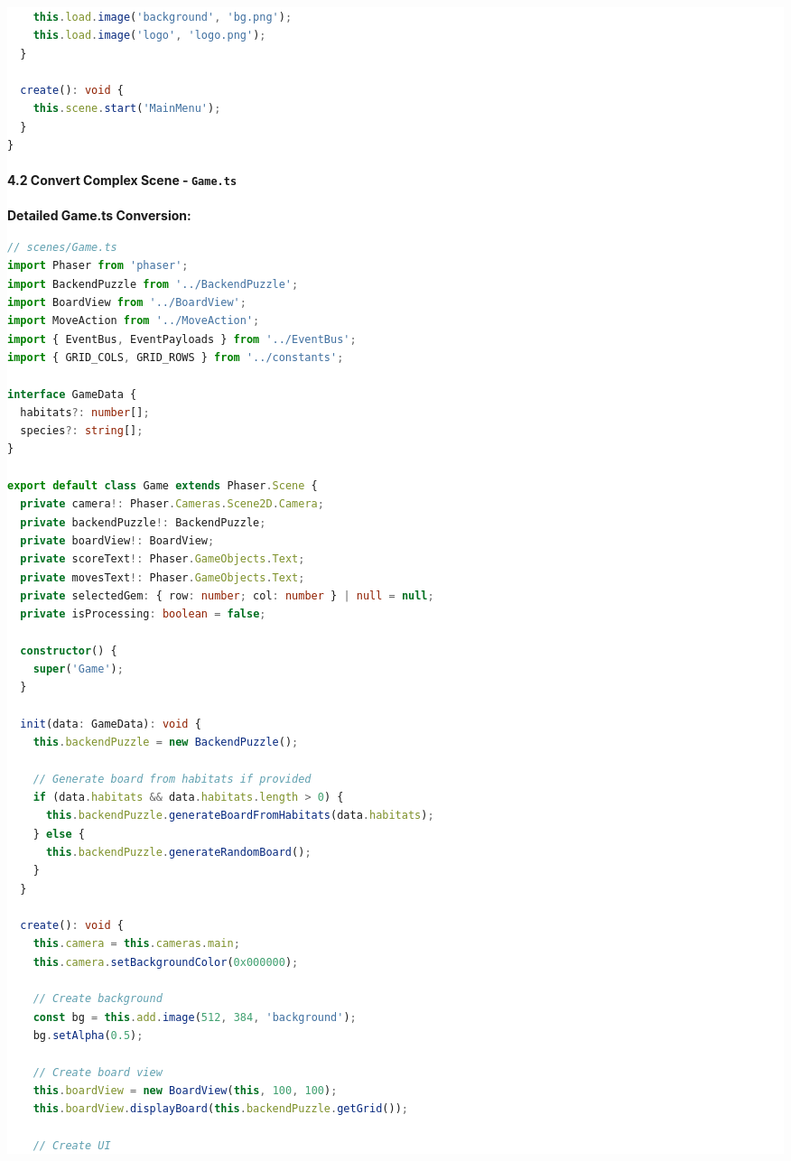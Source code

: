 ```typescript
    this.load.image('background', 'bg.png');
    this.load.image('logo', 'logo.png');
  }

  create(): void {
    this.scene.start('MainMenu');
  }
}
```

#### 4.2 Convert Complex Scene - `Game.ts`

**Detailed Game.ts Conversion:**
```typescript
// scenes/Game.ts
import Phaser from 'phaser';
import BackendPuzzle from '../BackendPuzzle';
import BoardView from '../BoardView';
import MoveAction from '../MoveAction';
import { EventBus, EventPayloads } from '../EventBus';
import { GRID_COLS, GRID_ROWS } from '../constants';

interface GameData {
  habitats?: number[];
  species?: string[];
}

export default class Game extends Phaser.Scene {
  private camera!: Phaser.Cameras.Scene2D.Camera;
  private backendPuzzle!: BackendPuzzle;
  private boardView!: BoardView;
  private scoreText!: Phaser.GameObjects.Text;
  private movesText!: Phaser.GameObjects.Text;
  private selectedGem: { row: number; col: number } | null = null;
  private isProcessing: boolean = false;

  constructor() {
    super('Game');
  }

  init(data: GameData): void {
    this.backendPuzzle = new BackendPuzzle();
    
    // Generate board from habitats if provided
    if (data.habitats && data.habitats.length > 0) {
      this.backendPuzzle.generateBoardFromHabitats(data.habitats);
    } else {
      this.backendPuzzle.generateRandomBoard();
    }
  }

  create(): void {
    this.camera = this.cameras.main;
    this.camera.setBackgroundColor(0x000000);

    // Create background
    const bg = this.add.image(512, 384, 'background');
    bg.setAlpha(0.5);

    // Create board view
    this.boardView = new BoardView(this, 100, 100);
    this.boardView.displayBoard(this.backendPuzzle.getGrid());

    // Create UI
```